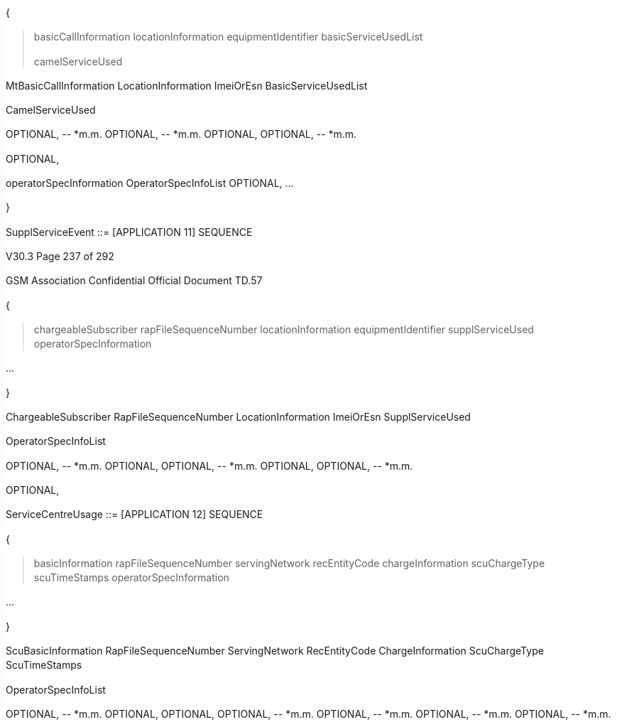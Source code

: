 {

> basicCallInformation locationInformation equipmentIdentifier
> basicServiceUsedList
>
> camelServiceUsed

MtBasicCallInformation LocationInformation ImeiOrEsn
BasicServiceUsedList

CamelServiceUsed

OPTIONAL, -- \*m.m. OPTIONAL, -- \*m.m. OPTIONAL, OPTIONAL, -- \*m.m.

OPTIONAL,

operatorSpecInformation OperatorSpecInfoList OPTIONAL, ...

}

SupplServiceEvent ::= \[APPLICATION 11\] SEQUENCE

V30.3 Page 237 of 292

GSM Association Confidential Official Document TD.57

{

> chargeableSubscriber rapFileSequenceNumber locationInformation
> equipmentIdentifier supplServiceUsed operatorSpecInformation

...

}

ChargeableSubscriber RapFileSequenceNumber LocationInformation ImeiOrEsn
SupplServiceUsed

OperatorSpecInfoList

OPTIONAL, -- \*m.m. OPTIONAL, OPTIONAL, -- \*m.m. OPTIONAL, OPTIONAL, --
\*m.m.

OPTIONAL,

ServiceCentreUsage ::= \[APPLICATION 12\] SEQUENCE

{

> basicInformation rapFileSequenceNumber servingNetwork recEntityCode
> chargeInformation scuChargeType scuTimeStamps operatorSpecInformation

...

}

ScuBasicInformation RapFileSequenceNumber ServingNetwork RecEntityCode
ChargeInformation ScuChargeType ScuTimeStamps

OperatorSpecInfoList

OPTIONAL, -- \*m.m. OPTIONAL, OPTIONAL, OPTIONAL, -- \*m.m. OPTIONAL, --
\*m.m. OPTIONAL, -- \*m.m. OPTIONAL, -- \*m.m.
